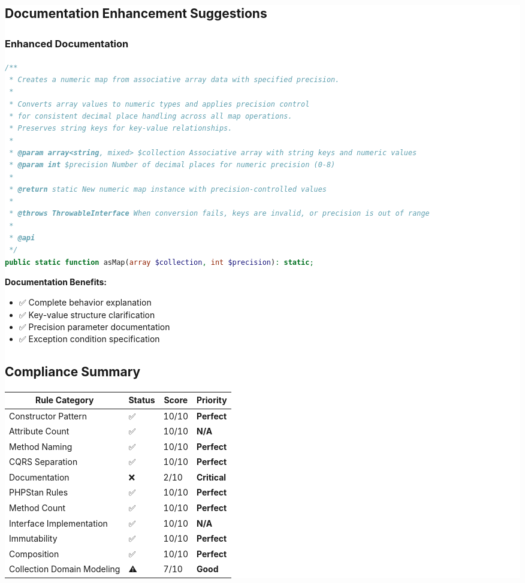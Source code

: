 ```php
```

## Documentation Enhancement Suggestions

### Enhanced Documentation
```php
/**
 * Creates a numeric map from associative array data with specified precision.
 *
 * Converts array values to numeric types and applies precision control
 * for consistent decimal place handling across all map operations.
 * Preserves string keys for key-value relationships.
 *
 * @param array<string, mixed> $collection Associative array with string keys and numeric values
 * @param int $precision Number of decimal places for numeric precision (0-8)
 *
 * @return static New numeric map instance with precision-controlled values
 *
 * @throws ThrowableInterface When conversion fails, keys are invalid, or precision is out of range
 *
 * @api
 */
public static function asMap(array $collection, int $precision): static;
```

**Documentation Benefits:**
- ✅ Complete behavior explanation
- ✅ Key-value structure clarification
- ✅ Precision parameter documentation
- ✅ Exception condition specification

## Compliance Summary

| Rule Category | Status | Score | Priority |
|---------------|--------|-------|----------|
| Constructor Pattern | ✅ | 10/10 | **Perfect** |
| Attribute Count | ✅ | 10/10 | **N/A** |
| Method Naming | ✅ | 10/10 | **Perfect** |
| CQRS Separation | ✅ | 10/10 | **Perfect** |
| Documentation | ❌ | 2/10 | **Critical** |
| PHPStan Rules | ✅ | 10/10 | **Perfect** |
| Method Count | ✅ | 10/10 | **Perfect** |
| Interface Implementation | ✅ | 10/10 | **N/A** |
| Immutability | ✅ | 10/10 | **Perfect** |
| Composition | ✅ | 10/10 | **Perfect** |
| Collection Domain Modeling | ⚠️ | 7/10 | **Good** |
